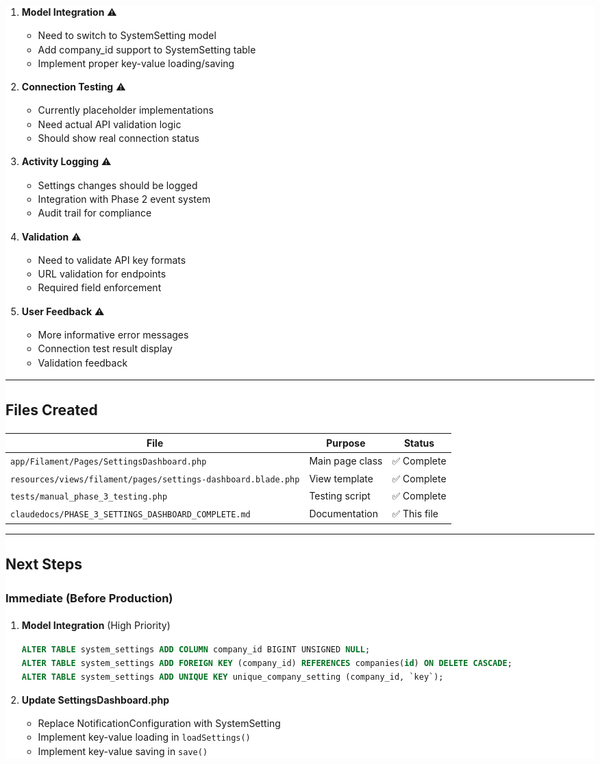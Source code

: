 1. **Model Integration** ⚠️
   - Need to switch to SystemSetting model
   - Add company_id support to SystemSetting table
   - Implement proper key-value loading/saving

2. **Connection Testing** ⚠️
   - Currently placeholder implementations
   - Need actual API validation logic
   - Should show real connection status

3. **Activity Logging** ⚠️
   - Settings changes should be logged
   - Integration with Phase 2 event system
   - Audit trail for compliance

4. **Validation** ⚠️
   - Need to validate API key formats
   - URL validation for endpoints
   - Required field enforcement

5. **User Feedback** ⚠️
   - More informative error messages
   - Connection test result display
   - Validation feedback

---

## Files Created

| File | Purpose | Status |
|------|---------|--------|
| `app/Filament/Pages/SettingsDashboard.php` | Main page class | ✅ Complete |
| `resources/views/filament/pages/settings-dashboard.blade.php` | View template | ✅ Complete |
| `tests/manual_phase_3_testing.php` | Testing script | ✅ Complete |
| `claudedocs/PHASE_3_SETTINGS_DASHBOARD_COMPLETE.md` | Documentation | ✅ This file |

---

## Next Steps

### Immediate (Before Production)

1. **Model Integration** (High Priority)
   ```sql
   ALTER TABLE system_settings ADD COLUMN company_id BIGINT UNSIGNED NULL;
   ALTER TABLE system_settings ADD FOREIGN KEY (company_id) REFERENCES companies(id) ON DELETE CASCADE;
   ALTER TABLE system_settings ADD UNIQUE KEY unique_company_setting (company_id, `key`);
   ```

2. **Update SettingsDashboard.php**
   - Replace NotificationConfiguration with SystemSetting
   - Implement key-value loading in `loadSettings()`
   - Implement key-value saving in `save()`
